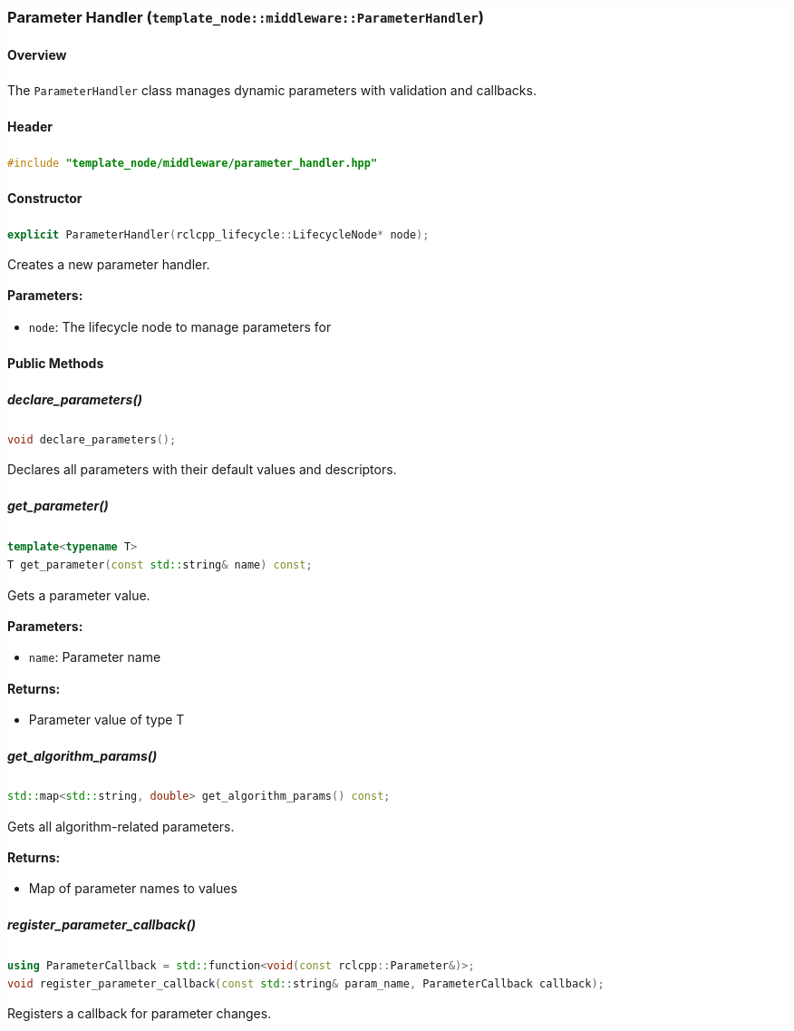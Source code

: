 ```cpp
```

### Parameter Handler (`template_node::middleware::ParameterHandler`)

#### Overview
The `ParameterHandler` class manages dynamic parameters with validation and callbacks.

#### Header
```cpp
#include "template_node/middleware/parameter_handler.hpp"
```

#### Constructor
```cpp
explicit ParameterHandler(rclcpp_lifecycle::LifecycleNode* node);
```
Creates a new parameter handler.

**Parameters:**
- `node`: The lifecycle node to manage parameters for

#### Public Methods

##### declare_parameters()
```cpp
void declare_parameters();
```
Declares all parameters with their default values and descriptors.

##### get_parameter()
```cpp
template<typename T>
T get_parameter(const std::string& name) const;
```
Gets a parameter value.

**Parameters:**
- `name`: Parameter name

**Returns:**
- Parameter value of type T

##### get_algorithm_params()
```cpp
std::map<std::string, double> get_algorithm_params() const;
```
Gets all algorithm-related parameters.

**Returns:**
- Map of parameter names to values

##### register_parameter_callback()
```cpp
using ParameterCallback = std::function<void(const rclcpp::Parameter&)>;
void register_parameter_callback(const std::string& param_name, ParameterCallback callback);
```
Registers a callback for parameter changes.
